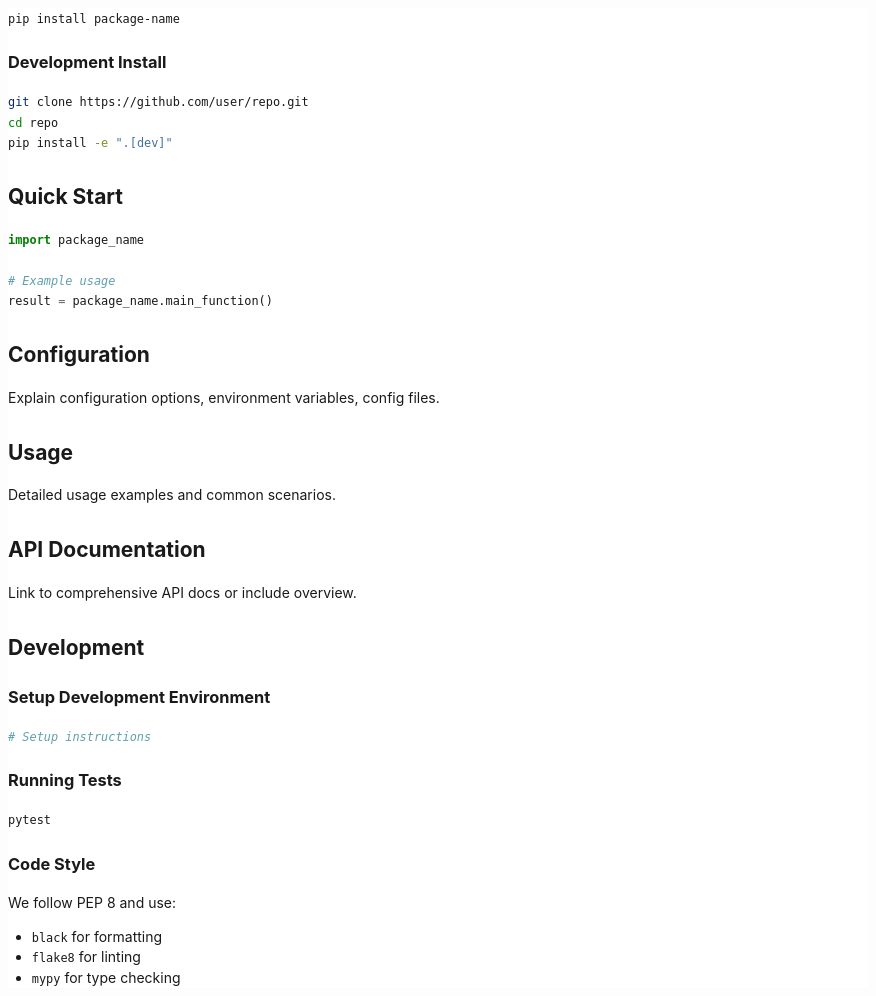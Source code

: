 ```markdown
pip install package-name
```

### Development Install

```bash
git clone https://github.com/user/repo.git
cd repo
pip install -e ".[dev]"
```

## Quick Start

```python
import package_name

# Example usage
result = package_name.main_function()
```

## Configuration

Explain configuration options, environment variables, config files.

## Usage

Detailed usage examples and common scenarios.

## API Documentation

Link to comprehensive API docs or include overview.

## Development

### Setup Development Environment

```bash
# Setup instructions
```

### Running Tests

```bash
pytest
```

### Code Style

We follow PEP 8 and use:
- `black` for formatting
- `flake8` for linting
- `mypy` for type checking
